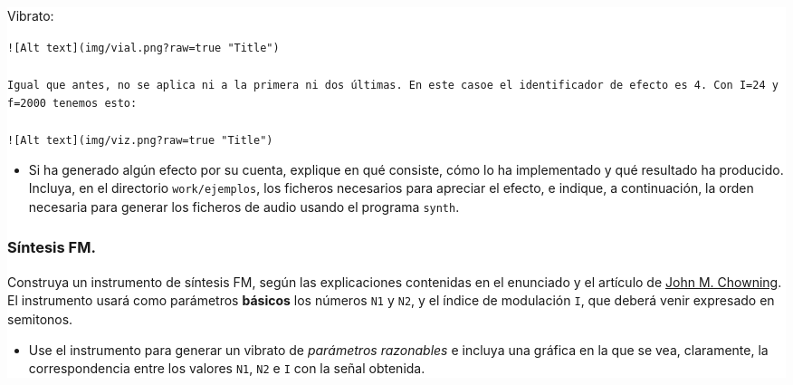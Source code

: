   Vibrato:

    ![Alt text](img/vial.png?raw=true "Title")
    
    Igual que antes, no se aplica ni a la primera ni dos últimas. En este casoe el identificador de efecto es 4. Con I=24 y f=2000 tenemos esto:

    ![Alt text](img/viz.png?raw=true "Title")

- Si ha generado algún efecto por su cuenta, explique en qué consiste, cómo lo ha implementado y qué
  resultado ha producido. Incluya, en el directorio `work/ejemplos`, los ficheros necesarios para apreciar
  el efecto, e indique, a continuación, la orden necesaria para generar los ficheros de audio usando el
  programa `synth`.

### Síntesis FM.

Construya un instrumento de síntesis FM, según las explicaciones contenidas en el enunciado y el artículo
de [John M. Chowning](https://web.eecs.umich.edu/~fessler/course/100/misc/chowning-73-tso.pdf). El
instrumento usará como parámetros **básicos** los números `N1` y `N2`, y el índice de modulación `I`, que
deberá venir expresado en semitonos.

- Use el instrumento para generar un vibrato de *parámetros razonables* e incluya una gráfica en la que se
  vea, claramente, la correspondencia entre los valores `N1`, `N2` e `I` con la señal obtenida.

